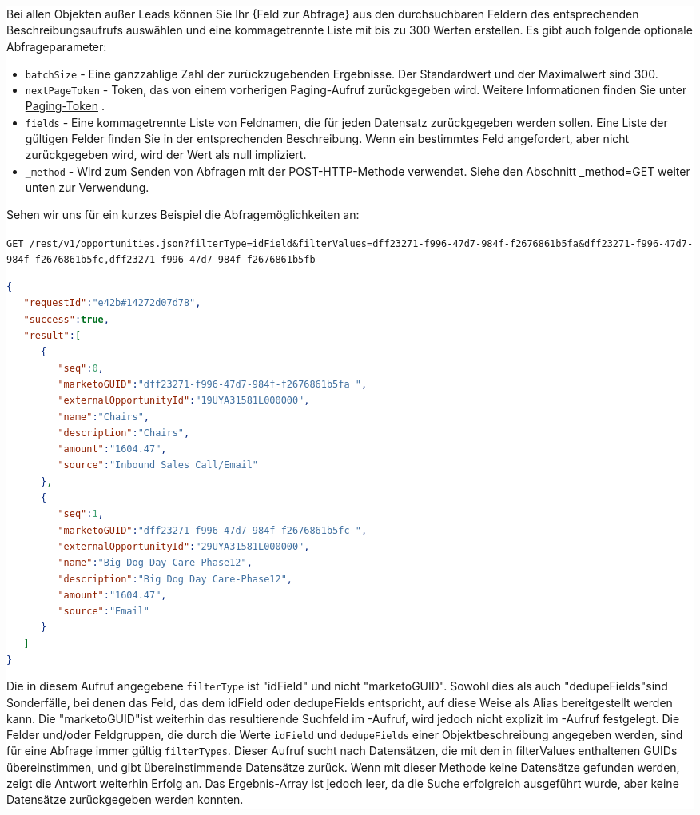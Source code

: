 Bei allen Objekten außer Leads können Sie Ihr {Feld zur Abfrage} aus den durchsuchbaren Feldern des entsprechenden Beschreibungsaufrufs auswählen und eine kommagetrennte Liste mit bis zu 300 Werten erstellen. Es gibt auch folgende optionale Abfrageparameter:

- `batchSize` - Eine ganzzahlige Zahl der zurückzugebenden Ergebnisse. Der Standardwert und der Maximalwert sind 300.
- `nextPageToken` - Token, das von einem vorherigen Paging-Aufruf zurückgegeben wird. Weitere Informationen finden Sie unter [Paging-Token](paging-tokens.md) .
- `fields` - Eine kommagetrennte Liste von Feldnamen, die für jeden Datensatz zurückgegeben werden sollen. Eine Liste der gültigen Felder finden Sie in der entsprechenden Beschreibung. Wenn ein bestimmtes Feld angefordert, aber nicht zurückgegeben wird, wird der Wert als null impliziert.
- `_method` - Wird zum Senden von Abfragen mit der POST-HTTP-Methode verwendet. Siehe den Abschnitt _method=GET weiter unten zur Verwendung.

Sehen wir uns für ein kurzes Beispiel die Abfragemöglichkeiten an:

```
GET /rest/v1/opportunities.json?filterType=idField&filterValues=dff23271-f996-47d7-984f-f2676861b5fa&dff23271-f996-47d7-984f-f2676861b5fc,dff23271-f996-47d7-984f-f2676861b5fb
```

```json
{  
   "requestId":"e42b#14272d07d78",
   "success":true,
   "result":[  
      {  
         "seq":0,
         "marketoGUID":"dff23271-f996-47d7-984f-f2676861b5fa ",
         "externalOpportunityId":"19UYA31581L000000",
         "name":"Chairs",
         "description":"Chairs",
         "amount":"1604.47",
         "source":"Inbound Sales Call/Email"
      },
      {  
         "seq":1,
         "marketoGUID":"dff23271-f996-47d7-984f-f2676861b5fc ",
         "externalOpportunityId":"29UYA31581L000000",
         "name":"Big Dog Day Care-Phase12",
         "description":"Big Dog Day Care-Phase12",
         "amount":"1604.47",
         "source":"Email"
      }
   ]
}
```

Die in diesem Aufruf angegebene `filterType` ist &quot;idField&quot; und nicht &quot;marketoGUID&quot;. Sowohl dies als auch &quot;dedupeFields&quot;sind Sonderfälle, bei denen das Feld, das dem idField oder dedupeFields entspricht, auf diese Weise als Alias bereitgestellt werden kann. Die &quot;marketoGUID&quot;ist weiterhin das resultierende Suchfeld im -Aufruf, wird jedoch nicht explizit im -Aufruf festgelegt. Die Felder und/oder Feldgruppen, die durch die Werte `idField` und `dedupeFields` einer Objektbeschreibung angegeben werden, sind für eine Abfrage immer gültig `filterTypes`. Dieser Aufruf sucht nach Datensätzen, die mit den in filterValues enthaltenen GUIDs übereinstimmen, und gibt übereinstimmende Datensätze zurück. Wenn mit dieser Methode keine Datensätze gefunden werden, zeigt die Antwort weiterhin Erfolg an. Das Ergebnis-Array ist jedoch leer, da die Suche erfolgreich ausgeführt wurde, aber keine Datensätze zurückgegeben werden konnten.
